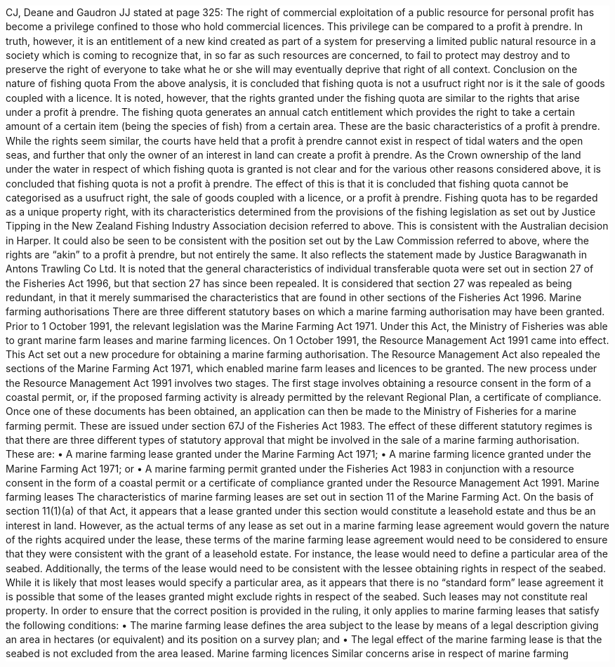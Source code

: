 CJ, Deane and Gaudron JJ stated at page 325: The right of commercial exploitation of a public resource for personal profit has become a privilege confined to those who hold commercial licences. This privilege can be compared to a profit à prendre. In truth, however, it is an entitlement of a new kind created as part of a system for preserving a limited public natural resource in a society which is coming to recognize that, in so far as such resources are concerned, to fail to protect may destroy and to preserve the right of everyone to take what he or she will may eventually deprive that right of all context. Conclusion on the nature of fishing quota From the above analysis, it is concluded that fishing quota is not a usufruct right nor is it the sale of goods coupled with a licence. It is noted, however, that the rights granted under the fishing quota are similar to the rights that arise under a profit à prendre. The fishing quota generates an annual catch entitlement which provides the right to take a certain amount of a certain item (being the species of fish) from a certain area. These are the basic characteristics of a profit à prendre. While the rights seem similar, the courts have held that a profit à prendre cannot exist in respect of tidal waters and the open seas, and further that only the owner of an interest in land can create a profit à prendre. As the Crown ownership of the land under the water in respect of which fishing quota is granted is not clear and for the various other reasons considered above, it is concluded that fishing quota is not a profit à prendre. The effect of this is that it is concluded that fishing quota cannot be categorised as a usufruct right, the sale of goods coupled with a licence, or a profit à prendre. Fishing quota has to be regarded as a unique property right, with its characteristics determined from the provisions of the fishing legislation as set out by Justice Tipping in the New Zealand Fishing Industry Association decision referred to above. This is consistent with the Australian decision in Harper. It could also be seen to be consistent with the position set out by the Law Commission referred to above, where the rights are “akin” to a profit à prendre, but not entirely the same. It also reflects the statement made by Justice Baragwanath in Antons Trawling Co Ltd. It is noted that the general characteristics of individual transferable quota were set out in section 27 of the Fisheries Act 1996, but that section 27 has since been repealed. It is considered that section 27 was repealed as being redundant, in that it merely summarised the characteristics that are found in other sections of the Fisheries Act 1996. Marine farming authorisations There are three different statutory bases on which a marine farming authorisation may have been granted. Prior to 1 October 1991, the relevant legislation was the Marine Farming Act 1971. Under this Act, the Ministry of Fisheries was able to grant marine farm leases and marine farming licences. On 1 October 1991, the Resource Management Act 1991 came into effect. This Act set out a new procedure for obtaining a marine farming authorisation. The Resource Management Act also repealed the sections of the Marine Farming Act 1971, which enabled marine farm leases and licences to be granted. The new process under the Resource Management Act 1991 involves two stages. The first stage involves obtaining a resource consent in the form of a coastal permit, or, if the proposed farming activity is already permitted by the relevant Regional Plan, a certificate of compliance. Once one of these documents has been obtained, an application can then be made to the Ministry of Fisheries for a marine farming permit. These are issued under section 67J of the Fisheries Act 1983. The effect of these different statutory regimes is that there are three different types of statutory approval that might be involved in the sale of a marine farming authorisation. These are: • A marine farming lease granted under the Marine Farming Act 1971; • A marine farming licence granted under the Marine Farming Act 1971; or • A marine farming permit granted under the Fisheries Act 1983 in conjunction with a resource consent in the form of a coastal permit or a certificate of compliance granted under the Resource Management Act 1991. Marine farming leases The characteristics of marine farming leases are set out in section 11 of the Marine Farming Act. On the basis of section 11(1)(a) of that Act, it appears that a lease granted under this section would constitute a leasehold estate and thus be an interest in land. However, as the actual terms of any lease as set out in a marine farming lease agreement would govern the nature of the rights acquired under the lease, these terms of the marine farming lease agreement would need to be considered to ensure that they were consistent with the grant of a leasehold estate. For instance, the lease would need to define a particular area of the seabed. Additionally, the terms of the lease would need to be consistent with the lessee obtaining rights in respect of the seabed. While it is likely that most leases would specify a particular area, as it appears that there is no “standard form” lease agreement it is possible that some of the leases granted might exclude rights in respect of the seabed. Such leases may not constitute real property. In order to ensure that the correct position is provided in the ruling, it only applies to marine farming leases that satisfy the following conditions: • The marine farming lease defines the area subject to the lease by means of a legal description giving an area in hectares (or equivalent) and its position on a survey plan; and • The legal effect of the marine farming lease is that the seabed is not excluded from the area leased. Marine farming licences Similar concerns arise in respect of marine farming